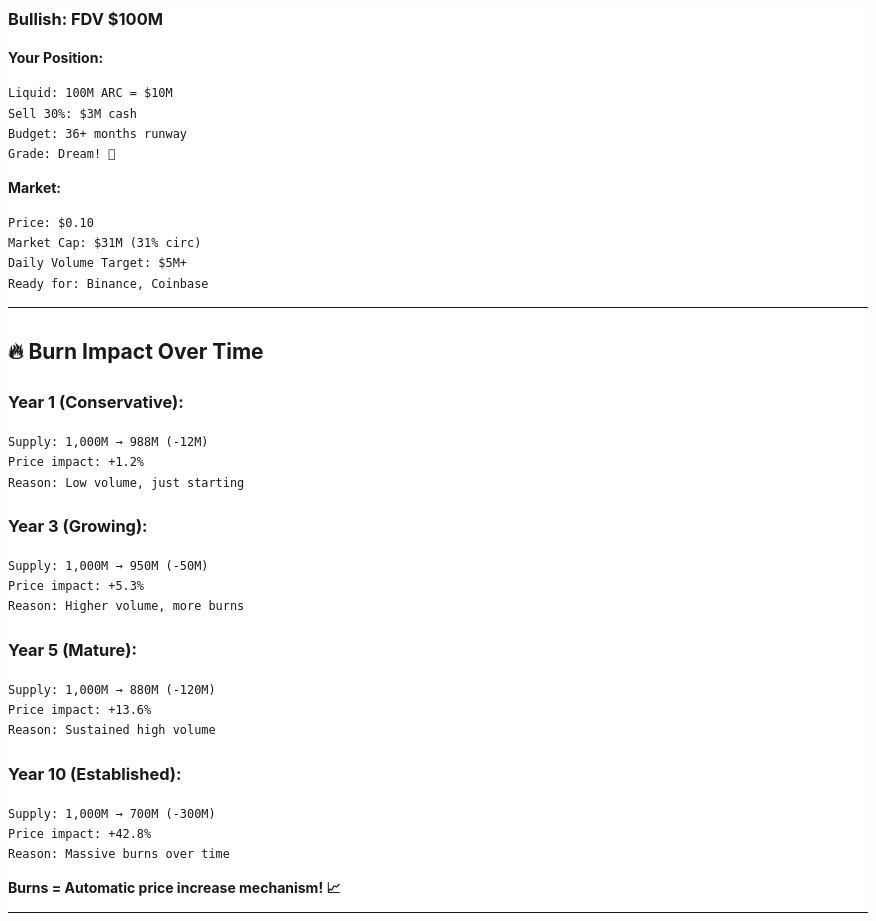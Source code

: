
### Bullish: FDV $100M

**Your Position:**
```
Liquid: 100M ARC = $10M
Sell 30%: $3M cash
Budget: 36+ months runway
Grade: Dream! 🚀
```

**Market:**
```
Price: $0.10
Market Cap: $31M (31% circ)
Daily Volume Target: $5M+
Ready for: Binance, Coinbase
```

---

## 🔥 Burn Impact Over Time

### Year 1 (Conservative):
```
Supply: 1,000M → 988M (-12M)
Price impact: +1.2%
Reason: Low volume, just starting
```

### Year 3 (Growing):
```
Supply: 1,000M → 950M (-50M)
Price impact: +5.3%
Reason: Higher volume, more burns
```

### Year 5 (Mature):
```
Supply: 1,000M → 880M (-120M)
Price impact: +13.6%
Reason: Sustained high volume
```

### Year 10 (Established):
```
Supply: 1,000M → 700M (-300M)
Price impact: +42.8%
Reason: Massive burns over time
```

**Burns = Automatic price increase mechanism! 📈**

---
